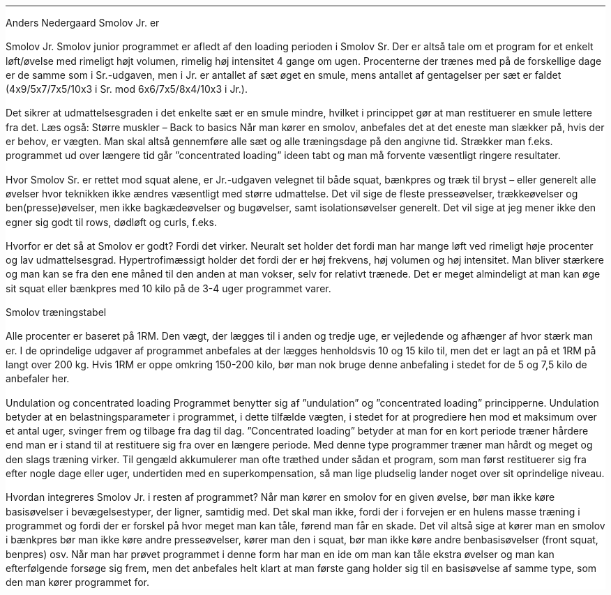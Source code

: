 ***
Anders Nedergaard
Smolov Jr. er [](https://www.bodylab.dk/shop/smolov-jr-galskab-1407c1.html)

Smolov Jr.
Smolov junior programmet er afledt af den loading perioden i Smolov Sr. Der er altså tale om et program for et enkelt løft/øvelse med rimeligt højt volumen, rimelig høj intensitet 4 gange om ugen. Procenterne der trænes med på de forskellige dage er de samme som i Sr.-udgaven, men i Jr. er antallet af sæt øget en smule, mens antallet af gentagelser per sæt er faldet (4x9/5x7/7x5/10x3 i Sr. mod 6x6/7x5/8x4/10x3 i Jr.).

Det sikrer at udmattelsesgraden i det enkelte sæt er en smule mindre, hvilket i princippet gør at man restituerer en smule lettere fra det.
Læs også: Større muskler – Back to basics
Når man kører en smolov, anbefales det at det eneste man slækker på, hvis der er behov, er vægten. Man skal altså gennemføre alle sæt og alle træningsdage på den angivne tid. Strækker man f.eks. programmet ud over længere tid går ”concentrated loading” ideen tabt og man må forvente væsentligt ringere resultater.

Hvor Smolov Sr. er rettet mod squat alene, er Jr.-udgaven velegnet til både squat, bænkpres og træk til bryst – eller generelt alle øvelser hvor teknikken ikke ændres væsentligt med større udmattelse. Det vil sige de fleste presseøvelser, trækkeøvelser og ben(presse)øvelser, men ikke bagkædeøvelser og bugøvelser, samt isolationsøvelser generelt. Det vil sige at jeg mener ikke den egner sig godt til rows, dødløft og curls, f.eks.

Hvorfor er det så at Smolov er godt? Fordi det virker. Neuralt set holder det fordi man har mange løft ved rimeligt høje procenter og lav udmattelsesgrad. Hypertrofimæssigt holder det fordi der er høj frekvens, høj volumen og høj intensitet. Man bliver stærkere og man kan se fra den ene måned til den anden at man vokser, selv for relativt trænede. Det er meget almindeligt at man kan øge sit squat eller bænkpres med 10 kilo på de 3-4 uger programmet varer.

Smolov træningstabel

Alle procenter er baseret på 1RM. Den vægt, der lægges til i anden og tredje uge, er vejledende og afhænger af hvor stærk man er. I de oprindelige udgaver af programmet anbefales at der lægges henholdsvis 10 og 15 kilo til, men det er lagt an på et 1RM på langt over 200 kg. Hvis 1RM er oppe omkring 150-200 kilo, bør man nok bruge denne anbefaling i stedet for de 5 og 7,5 kilo de anbefaler her.

Undulation og concentrated loading
Programmet benytter sig af ”undulation” og ”concentrated loading” principperne. Undulation betyder at en belastningsparameter i programmet, i dette tilfælde vægten, i stedet for at progrediere hen mod et maksimum over et antal uger, svinger frem og tilbage fra dag til dag. ”Concentrated loading” betyder at man for en kort periode træner hårdere end man er i stand til at restituere sig fra over en længere periode. Med denne type programmer træner man hårdt og meget og den slags træning virker. Til gengæld akkumulerer man ofte træthed under sådan et program, som man først restituerer sig fra efter nogle dage eller uger, undertiden med en superkompensation, så man lige pludselig lander noget over sit oprindelige niveau.
 
Hvordan integreres Smolov Jr. i resten af programmet?
Når man kører en smolov for en given øvelse, bør man ikke køre basisøvelser i bevægelsestyper, der ligner, samtidig med. Det skal man ikke, fordi der i forvejen er en hulens masse træning i programmet og fordi der er forskel på hvor meget man kan tåle, førend man får en skade. Det vil altså sige at kører man en smolov i bænkpres bør man ikke køre andre presseøvelser, kører man den i squat, bør man ikke køre andre benbasisøvelser (front squat, benpres) osv. Når man har prøvet programmet i denne form har man en ide om man kan tåle ekstra øvelser og man kan efterfølgende forsøge sig frem, men det anbefales helt klart at man første gang holder sig til en basisøvelse af samme type, som den man kører programmet for.

